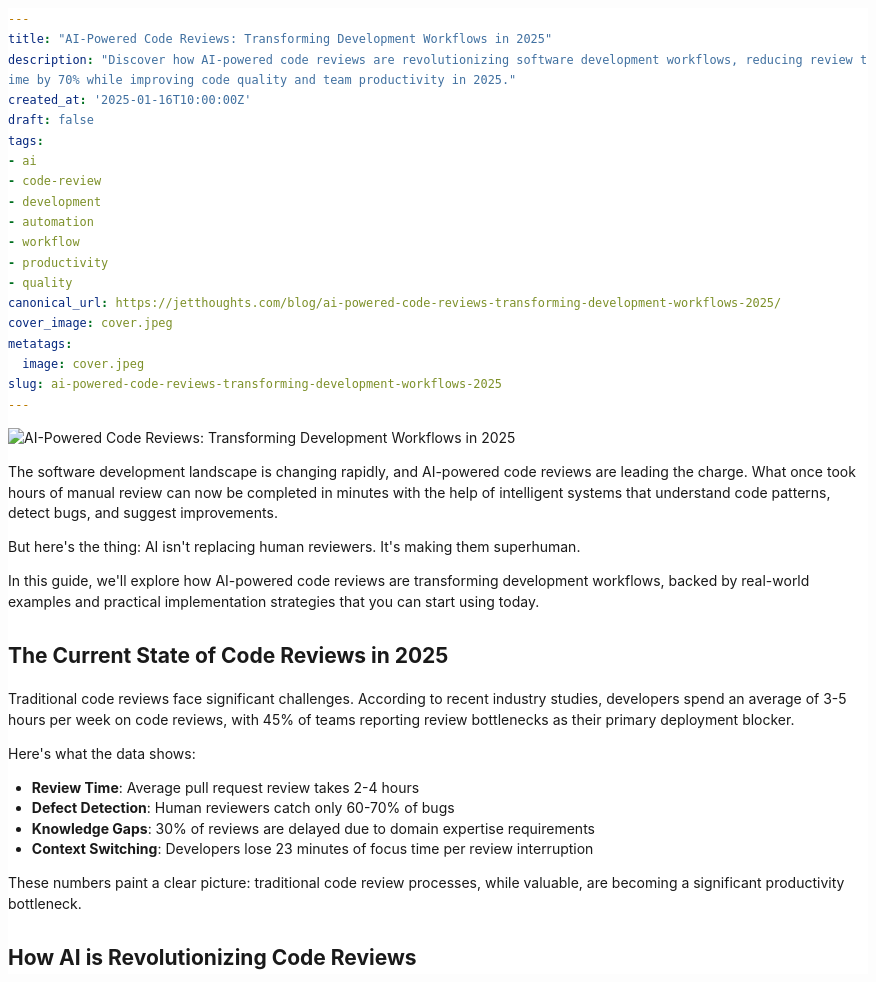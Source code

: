```yaml
---
title: "AI-Powered Code Reviews: Transforming Development Workflows in 2025"
description: "Discover how AI-powered code reviews are revolutionizing software development workflows, reducing review time by 70% while improving code quality and team productivity in 2025."
created_at: '2025-01-16T10:00:00Z'
draft: false
tags:
- ai
- code-review
- development
- automation
- workflow
- productivity
- quality
canonical_url: https://jetthoughts.com/blog/ai-powered-code-reviews-transforming-development-workflows-2025/
cover_image: cover.jpeg
metatags:
  image: cover.jpeg
slug: ai-powered-code-reviews-transforming-development-workflows-2025
---
```


![AI-Powered Code Reviews: Transforming Development Workflows in 2025](cover.jpeg)

The software development landscape is changing rapidly, and AI-powered code reviews are leading the charge. What once took hours of manual review can now be completed in minutes with the help of intelligent systems that understand code patterns, detect bugs, and suggest improvements.

But here's the thing: AI isn't replacing human reviewers. It's making them superhuman.

In this guide, we'll explore how AI-powered code reviews are transforming development workflows, backed by real-world examples and practical implementation strategies that you can start using today.

## The Current State of Code Reviews in 2025

Traditional code reviews face significant challenges. According to recent industry studies, developers spend an average of 3-5 hours per week on code reviews, with 45% of teams reporting review bottlenecks as their primary deployment blocker.

Here's what the data shows:

- **Review Time**: Average pull request review takes 2-4 hours
- **Defect Detection**: Human reviewers catch only 60-70% of bugs
- **Knowledge Gaps**: 30% of reviews are delayed due to domain expertise requirements
- **Context Switching**: Developers lose 23 minutes of focus time per review interruption

These numbers paint a clear picture: traditional code review processes, while valuable, are becoming a significant productivity bottleneck.

## How AI is Revolutionizing Code Reviews
